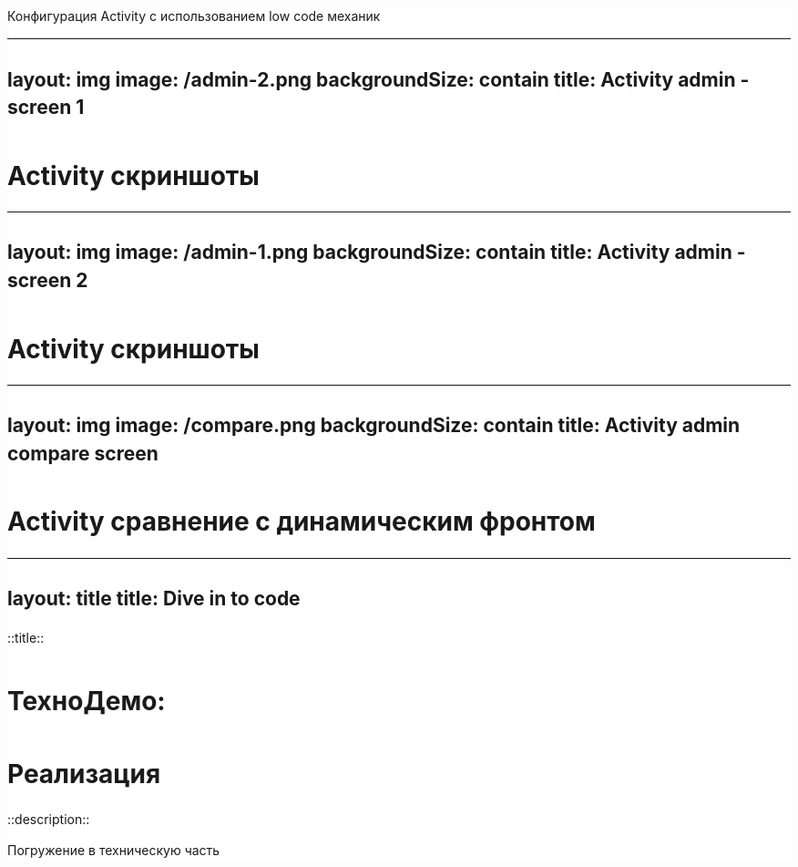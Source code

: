 Конфигурация Activity с использованием low code механик



---
layout: img
image: /admin-2.png
backgroundSize: contain
title: Activity admin - screen 1
---

# Activity скриншоты



---
layout: img
image: /admin-1.png
backgroundSize: contain
title: Activity admin - screen 2
---

# Activity скриншоты



---
layout: img
image: /compare.png
backgroundSize: contain
title: Activity admin compare screen
---

# Activity сравнение с динамическим фронтом



---
layout: title
title: Dive in to code
---

::title::

# ТехноДемо:
# Реализация

::description::

Погружение в техническую часть

